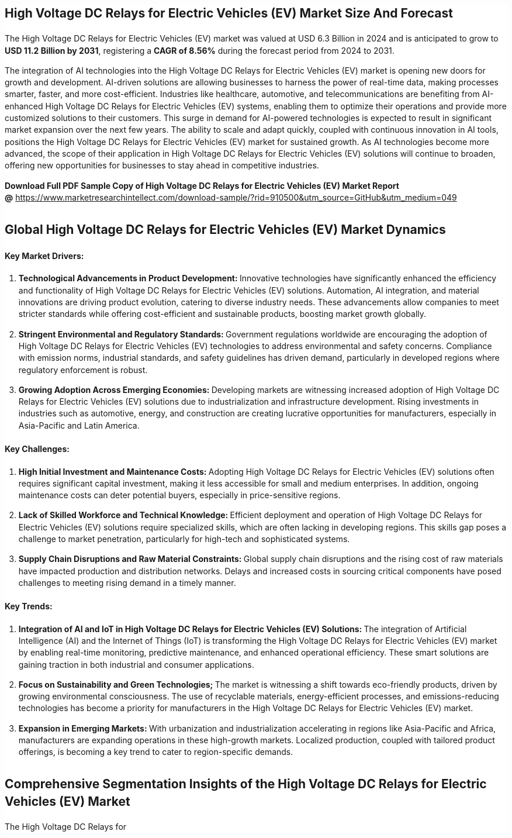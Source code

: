 <h2>High Voltage DC Relays for Electric Vehicles (EV) Market Size And Forecast</h2><p>The High Voltage DC Relays for Electric Vehicles (EV) market was valued at USD 6.3 Billion in 2024 and is anticipated to grow to <strong>USD 11.2 Billion by 2031</strong>, registering a <strong>CAGR of 8.56%</strong> during the forecast period from 2024 to 2031.</p><p>The integration of AI technologies into the High Voltage DC Relays for Electric Vehicles (EV) market is opening new doors for growth and development. AI-driven solutions are allowing businesses to harness the power of real-time data, making processes smarter, faster, and more cost-efficient. Industries like healthcare, automotive, and telecommunications are benefiting from AI-enhanced High Voltage DC Relays for Electric Vehicles (EV) systems, enabling them to optimize their operations and provide more customized solutions to their customers. This surge in demand for AI-powered technologies is expected to result in significant market expansion over the next few years. The ability to scale and adapt quickly, coupled with continuous innovation in AI tools, positions the High Voltage DC Relays for Electric Vehicles (EV) market for sustained growth. As AI technologies become more advanced, the scope of their application in High Voltage DC Relays for Electric Vehicles (EV) solutions will continue to broaden, offering new opportunities for businesses to stay ahead in competitive industries.</p><p><strong>Download Full PDF Sample Copy of High Voltage DC Relays for Electric Vehicles (EV) Market Report @</strong>&nbsp;<a href="https://www.marketresearchintellect.com/download-sample/?rid=910500&amp;utm_source=GitHub&amp;utm_medium=049">https://www.marketresearchintellect.com/download-sample/?rid=910500&amp;utm_source=GitHub&amp;utm_medium=049</a></p><h2>Global High Voltage DC Relays for Electric Vehicles (EV) Market Dynamics</h2><h4><strong>Key Market Drivers:</strong></h4><ol><li><p><strong>Technological Advancements in Product Development:&nbsp;</strong>Innovative technologies have significantly enhanced the efficiency and functionality of High Voltage DC Relays for Electric Vehicles (EV) solutions. Automation, AI integration, and material innovations are driving product evolution, catering to diverse industry needs. These advancements allow companies to meet stricter standards while offering cost-efficient and sustainable products, boosting market growth globally.</p></li><li><p><strong>Stringent Environmental and Regulatory Standards:&nbsp;</strong>Government regulations worldwide are encouraging the adoption of High Voltage DC Relays for Electric Vehicles (EV) technologies to address environmental and safety concerns. Compliance with emission norms, industrial standards, and safety guidelines has driven demand, particularly in developed regions where regulatory enforcement is robust.</p></li><li><p><strong>Growing Adoption Across Emerging Economies:&nbsp;</strong>Developing markets are witnessing increased adoption of High Voltage DC Relays for Electric Vehicles (EV) solutions due to industrialization and infrastructure development. Rising investments in industries such as automotive, energy, and construction are creating lucrative opportunities for manufacturers, especially in Asia-Pacific and Latin America.</p></li></ol><h4><strong>Key Challenges:</strong></h4><ol><li><p><strong>High Initial Investment and Maintenance Costs:&nbsp;</strong>Adopting High Voltage DC Relays for Electric Vehicles (EV) solutions often requires significant capital investment, making it less accessible for small and medium enterprises. In addition, ongoing maintenance costs can deter potential buyers, especially in price-sensitive regions.</p></li><li><p><strong>Lack of Skilled Workforce and Technical Knowledge:&nbsp;</strong>Efficient deployment and operation of High Voltage DC Relays for Electric Vehicles (EV) solutions require specialized skills, which are often lacking in developing regions. This skills gap poses a challenge to market penetration, particularly for high-tech and sophisticated systems.</p></li><li><p><strong>Supply Chain Disruptions and Raw Material Constraints:&nbsp;</strong>Global supply chain disruptions and the rising cost of raw materials have impacted production and distribution networks. Delays and increased costs in sourcing critical components have posed challenges to meeting rising demand in a timely manner.</p></li></ol><h4><strong>Key Trends:</strong></h4><ol><li><p><strong>Integration of AI and IoT in High Voltage DC Relays for Electric Vehicles (EV) Solutions:&nbsp;</strong>The integration of Artificial Intelligence (AI) and the Internet of Things (IoT) is transforming the High Voltage DC Relays for Electric Vehicles (EV) market by enabling real-time monitoring, predictive maintenance, and enhanced operational efficiency. These smart solutions are gaining traction in both industrial and consumer applications.</p></li><li><p><strong>Focus on Sustainability and Green Technologies;&nbsp;</strong>The market is witnessing a shift towards eco-friendly products, driven by growing environmental consciousness. The use of recyclable materials, energy-efficient processes, and emissions-reducing technologies has become a priority for manufacturers in the High Voltage DC Relays for Electric Vehicles (EV) market.</p></li><li><p><strong>Expansion in Emerging Markets:&nbsp;</strong>With urbanization and industrialization accelerating in regions like Asia-Pacific and Africa, manufacturers are expanding operations in these high-growth markets. Localized production, coupled with tailored product offerings, is becoming a key trend to cater to region-specific demands.</p></li></ol><div class="article-main__content" data-test-id="publishing-text-block"><h2>Comprehensive Segmentation Insights of the High Voltage DC Relays for Electric Vehicles (EV) Market</h2><p>The High Voltage DC Relays for